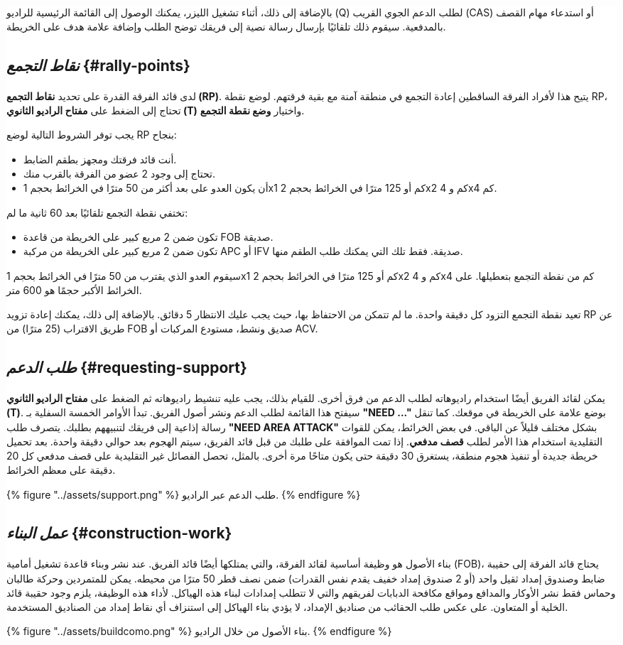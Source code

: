 بالإضافة إلى ذلك، أثناء تشغيل الليزر، يمكنك الوصول إلى القائمة الرئيسية للراديو \(Q\) لطلب الدعم الجوي القريب \(CAS\) أو استدعاء مهام القصف بالمدفعية. سيقوم ذلك تلقائيًا بإرسال رسالة نصية إلى فريقك توضح الطلب وإضافة علامة هدف على الخريطة.

## _نقاط التجمع_ {#rally-points}

لدى قائد الفرقة القدرة على تحديد **نقاط التجمع \(RP\)**. يتيح هذا لأفراد الفرقة الساقطين إعادة التجمع في منطقة آمنة مع بقية فرقتهم. لوضع نقطة RP، تحتاج إلى الضغط على **مفتاح الراديو الثانوي \(T\)** واختيار **وضع نقطة التجمع**.

يجب توفر الشروط التالية لوضع RP بنجاح:

* أنت قائد فرقتك ومجهز بطقم الضابط.
* تحتاج إلى وجود 2 عضو من الفرقة بالقرب منك.
* أن يكون العدو على بعد أكثر من 50 مترًا في الخرائط بحجم 1x1 كم أو 125 مترًا في الخرائط بحجم 2x2 كم و 4x4 كم.

تختفي نقطة التجمع تلقائيًا بعد 60 ثانية ما لم:

* تكون ضمن 2 مربع كبير على الخريطة من قاعدة FOB صديقة.
* تكون ضمن 2 مربع كبير على الخريطة من مركبة APC أو IFV صديقة. فقط تلك التي يمكنك طلب الطقم منها.

سيقوم العدو الذي يقترب من 50 مترًا في الخرائط بحجم 1x1 كم أو 125 مترًا في الخرائط بحجم 2x2 كم و 4x4 كم من نقطة التجمع بتعطيلها. على الخرائط الأكبر حجمًا هو 600 متر.

تعيد نقطة التجمع التزود كل دقيقة واحدة. ما لم تتمكن من الاحتفاظ بها، حيث يجب عليك الانتظار 5 دقائق. بالإضافة إلى ذلك، يمكنك إعادة تزويد RP عن طريق الاقتراب \(25 مترًا\) من FOB صديق ونشط، مستودع المركبات أو ACV.

## _طلب الدعم_ {#requesting-support}

يمكن لقائد الفريق أيضًا استخدام راديوهاته لطلب الدعم من فرق أخرى. للقيام بذلك، يجب عليه تنشيط راديوهاته ثم الضغط على **مفتاح الراديو الثانوي (T)**. سيفتح هذا القائمة لطلب الدعم ونشر أصول الفريق. تبدأ الأوامر الخمسة السفلية بـ **"NEED ..."** بوضع علامة على الخريطة في موقعك. كما تنقل رسالة إذاعية إلى فريقك لتنبيههم بطلبك. يتصرف طلب **"NEED AREA ATTACK"** بشكل مختلف قليلاً عن الباقي. في بعض الخرائط، يمكن للقوات التقليدية استخدام هذا الأمر لطلب **قصف مدفعي**. إذا تمت الموافقة على طلبك من قبل قائد الفريق، سيتم الهجوم بعد حوالي دقيقة واحدة. بعد تحميل خريطة جديدة أو تنفيذ هجوم منطقة، يستغرق 30 دقيقة حتى يكون متاحًا مرة أخرى. بالمثل، تحصل الفصائل غير التقليدية على قصف مدفعي كل 20 دقيقة على معظم الخرائط.


{% figure "../assets/support.png" %}
طلب الدعم عبر الراديو.
{% endfigure %}

## _عمل البناء_ {#construction-work}

بناء الأصول هو وظيفة أساسية لقائد الفرقة، والتي يمتلكها أيضًا قائد الفريق. عند نشر وبناء قاعدة تشغيل أمامية \(FOB\)، يحتاج قائد الفرقة إلى حقيبة ضابط وصندوق إمداد ثقيل واحد \(أو 2 صندوق إمداد خفيف يقدم نفس القدرات\) ضمن نصف قطر 50 مترًا من محيطه. يمكن للمتمردين وحركة طالبان وحماس فقط نشر الأوكار والمدافع ومواقع مكافحة الدبابات لفريقهم والتي لا تتطلب إمدادات لبناء هذه الهياكل. لأداء هذه الوظيفة، يلزم وجود حقيبة قائد الخلية أو المتعاون. على عكس طلب الحقائب من صناديق الإمداد، لا يؤدي بناء الهياكل إلى استنزاف أي نقاط إمداد من الصناديق المستخدمة.

{% figure "../assets/buildcomo.png" %}
بناء الأصول من خلال الراديو.
{% endfigure %}
